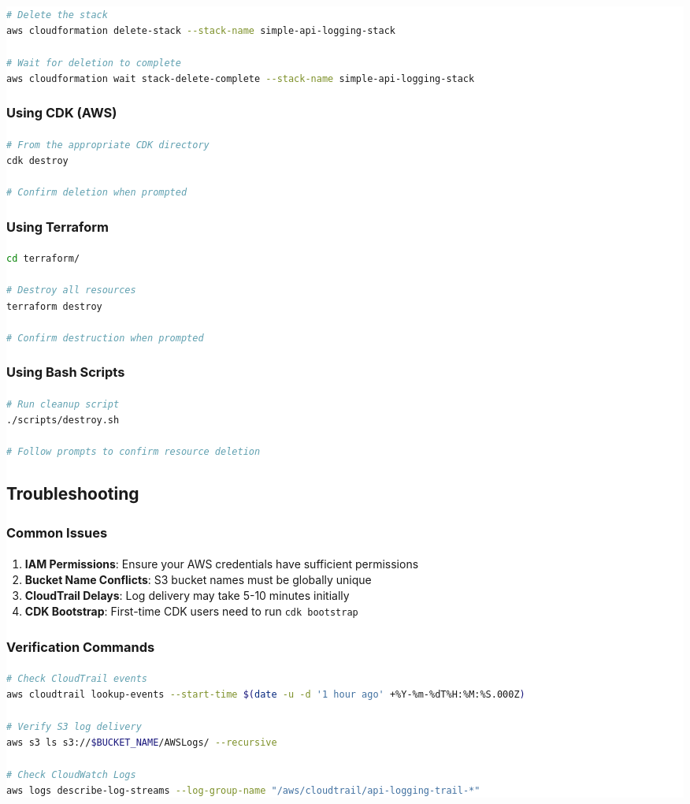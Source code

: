 ```bash
# Delete the stack
aws cloudformation delete-stack --stack-name simple-api-logging-stack

# Wait for deletion to complete
aws cloudformation wait stack-delete-complete --stack-name simple-api-logging-stack
```

### Using CDK (AWS)

```bash
# From the appropriate CDK directory
cdk destroy

# Confirm deletion when prompted
```

### Using Terraform

```bash
cd terraform/

# Destroy all resources
terraform destroy

# Confirm destruction when prompted
```

### Using Bash Scripts

```bash
# Run cleanup script
./scripts/destroy.sh

# Follow prompts to confirm resource deletion
```

## Troubleshooting

### Common Issues

1. **IAM Permissions**: Ensure your AWS credentials have sufficient permissions
2. **Bucket Name Conflicts**: S3 bucket names must be globally unique
3. **CloudTrail Delays**: Log delivery may take 5-10 minutes initially
4. **CDK Bootstrap**: First-time CDK users need to run `cdk bootstrap`

### Verification Commands

```bash
# Check CloudTrail events
aws cloudtrail lookup-events --start-time $(date -u -d '1 hour ago' +%Y-%m-%dT%H:%M:%S.000Z)

# Verify S3 log delivery
aws s3 ls s3://$BUCKET_NAME/AWSLogs/ --recursive

# Check CloudWatch Logs
aws logs describe-log-streams --log-group-name "/aws/cloudtrail/api-logging-trail-*"
```
